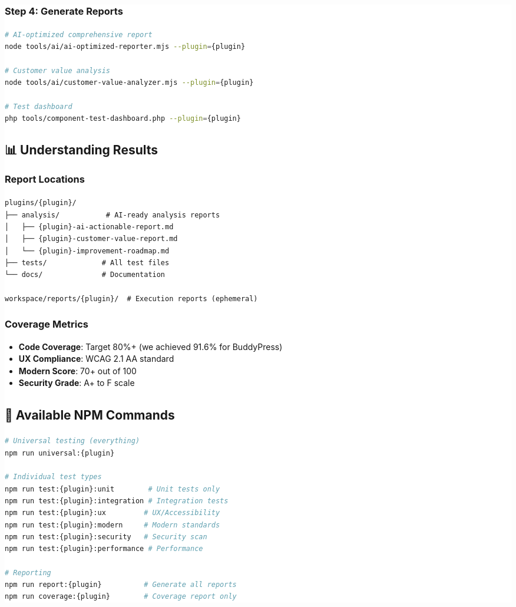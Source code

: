 ### Step 4: Generate Reports

```bash
# AI-optimized comprehensive report
node tools/ai/ai-optimized-reporter.mjs --plugin={plugin}

# Customer value analysis
node tools/ai/customer-value-analyzer.mjs --plugin={plugin}

# Test dashboard
php tools/component-test-dashboard.php --plugin={plugin}
```

## 📊 Understanding Results

### Report Locations
```
plugins/{plugin}/
├── analysis/           # AI-ready analysis reports
│   ├── {plugin}-ai-actionable-report.md
│   ├── {plugin}-customer-value-report.md
│   └── {plugin}-improvement-roadmap.md
├── tests/             # All test files
└── docs/              # Documentation

workspace/reports/{plugin}/  # Execution reports (ephemeral)
```

### Coverage Metrics
- **Code Coverage**: Target 80%+ (we achieved 91.6% for BuddyPress)
- **UX Compliance**: WCAG 2.1 AA standard
- **Modern Score**: 70+ out of 100
- **Security Grade**: A+ to F scale

## 🔧 Available NPM Commands

```bash
# Universal testing (everything)
npm run universal:{plugin}

# Individual test types
npm run test:{plugin}:unit        # Unit tests only
npm run test:{plugin}:integration # Integration tests
npm run test:{plugin}:ux         # UX/Accessibility
npm run test:{plugin}:modern     # Modern standards
npm run test:{plugin}:security   # Security scan
npm run test:{plugin}:performance # Performance

# Reporting
npm run report:{plugin}          # Generate all reports
npm run coverage:{plugin}        # Coverage report only
```
